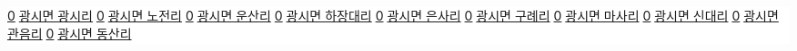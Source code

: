 
  <tr>
    <td><a href="4481033021.html">0</a></td>
    <td><a href="4481033021.html">광시면 광시리</a></td>
  </tr>
    

  <tr>
    <td><a href="4481033022.html">0</a></td>
    <td><a href="4481033022.html">광시면 노전리</a></td>
  </tr>
    

  <tr>
    <td><a href="4481033023.html">0</a></td>
    <td><a href="4481033023.html">광시면 운산리</a></td>
  </tr>
    

  <tr>
    <td><a href="4481033024.html">0</a></td>
    <td><a href="4481033024.html">광시면 하장대리</a></td>
  </tr>
    

  <tr>
    <td><a href="4481033025.html">0</a></td>
    <td><a href="4481033025.html">광시면 은사리</a></td>
  </tr>
    

  <tr>
    <td><a href="4481033026.html">0</a></td>
    <td><a href="4481033026.html">광시면 구례리</a></td>
  </tr>
    

  <tr>
    <td><a href="4481033027.html">0</a></td>
    <td><a href="4481033027.html">광시면 마사리</a></td>
  </tr>
    

  <tr>
    <td><a href="4481033028.html">0</a></td>
    <td><a href="4481033028.html">광시면 신대리</a></td>
  </tr>
    

  <tr>
    <td><a href="4481033029.html">0</a></td>
    <td><a href="4481033029.html">광시면 관음리</a></td>
  </tr>
    

  <tr>
    <td><a href="4481033030.html">0</a></td>
    <td><a href="4481033030.html">광시면 동산리</a></td>
  </tr>
    